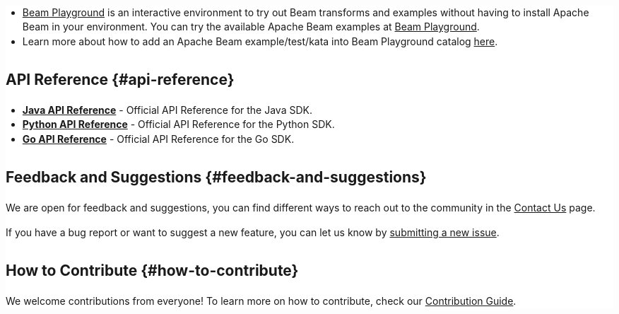 * [Beam Playground](https://play.beam.apache.org) is an interactive environment to try out Beam transforms and examples without having to install Apache Beam in your environment.
    You can try the available Apache Beam examples at [Beam Playground](https://play.beam.apache.org).
* Learn more about how to add an Apache Beam example/test/kata into Beam Playground catalog [here](/get-started/try-beam-playground/#how-to-add-new-examples).

## API Reference {#api-reference}

*   **[Java API Reference](/documentation/sdks/javadoc/)** - Official API Reference for the Java SDK.
*   **[Python API Reference](/documentation/sdks/pydoc/)** - Official API Reference for the Python SDK.
*   **[Go API Reference](https://pkg.go.dev/github.com/apache/beam/sdks/v2/go/pkg/beam)** - Official API Reference for the Go SDK.

## Feedback and Suggestions {#feedback-and-suggestions}

We are open for feedback and suggestions, you can find different ways to reach out to the community in the [Contact Us](/community/contact-us/) page.

If you have a bug report or want to suggest a new feature, you can let us know by [submitting a new issue](https://github.com/apache/beam/issues/new/choose).

## How to Contribute {#how-to-contribute}

We welcome contributions from everyone! To learn more on how to contribute, check our [Contribution Guide](/contribute/).
